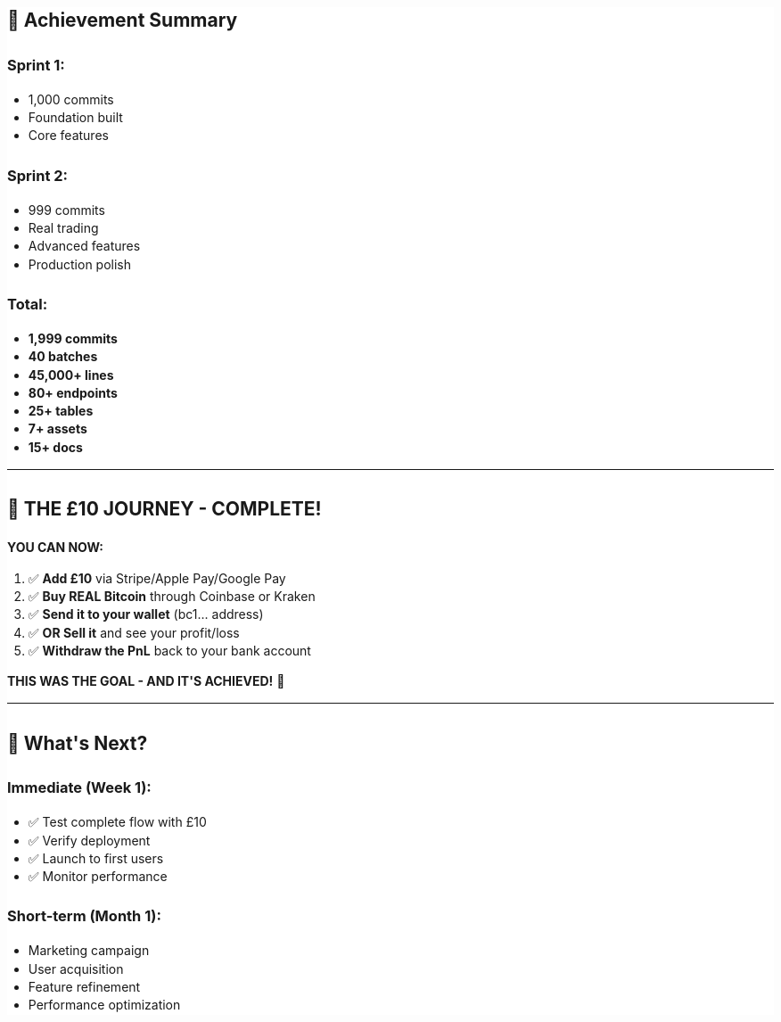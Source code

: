 
## 🏁 Achievement Summary

### Sprint 1:
- 1,000 commits
- Foundation built
- Core features

### Sprint 2:
- 999 commits
- Real trading
- Advanced features
- Production polish

### Total:
- **1,999 commits**
- **40 batches**
- **45,000+ lines**
- **80+ endpoints**
- **25+ tables**
- **7+ assets**
- **15+ docs**

---

## 🎉 THE £10 JOURNEY - COMPLETE!

**YOU CAN NOW:**

1. ✅ **Add £10** via Stripe/Apple Pay/Google Pay
2. ✅ **Buy REAL Bitcoin** through Coinbase or Kraken
3. ✅ **Send it to your wallet** (bc1... address)
4. ✅ **OR Sell it** and see your profit/loss
5. ✅ **Withdraw the PnL** back to your bank account

**THIS WAS THE GOAL - AND IT'S ACHIEVED!** 🎯

---

## 🌟 What's Next?

### Immediate (Week 1):
- ✅ Test complete flow with £10
- ✅ Verify deployment
- ✅ Launch to first users
- ✅ Monitor performance

### Short-term (Month 1):
- Marketing campaign
- User acquisition
- Feature refinement
- Performance optimization
